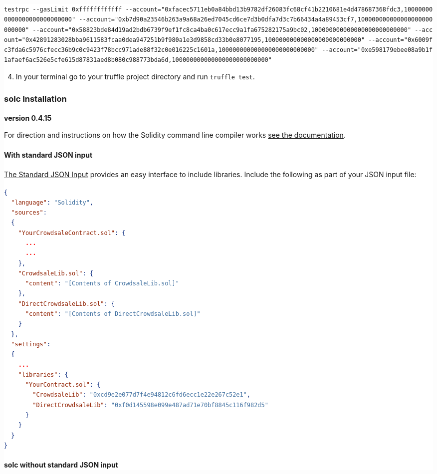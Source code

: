    `testrpc --gasLimit 0xffffffffffff --account="0xfacec5711eb0a84bbd13b9782df26083fc68cf41b2210681e4d478687368fdc3,100000000000000000000000000" --account="0xb7d90a23546b263a9a68a26ed7045cd6ce7d3b0dfa7d3c7b66434a4a89453cf7,100000000000000000000000000" --account="0x58823bde84d19ad2bdb6739f9ef1fc8ca4ba0c617ecc9a1fa675282175a9bc02,100000000000000000000000000" --account="0x42891283028bba9611583fcaa0dea947251b9f980a1e3d9858cd33b0e8077195,100000000000000000000000000" --account="0x6009fc3fda6c5976cfecc36b9c0c9423f78bcc971ade88f32c0e016225c1601a,100000000000000000000000000" --account="0xe598179ebee08a9b1f1afaef6ac526e5cfe615d87831aed8b080c988773bda6d,100000000000000000000000000"`

4. In your terminal go to your truffle project directory and run `truffle test`.   

### solc Installation

**version 0.4.15**

For direction and instructions on how the Solidity command line compiler works [see the documentation](https://solidity.readthedocs.io/en/develop/using-the-compiler.html#using-the-commandline-compiler "Solc CLI Doc").   

#### With standard JSON input

[The Standard JSON Input](https://solidity.readthedocs.io/en/develop/using-the-compiler.html#input-description "Standard JSON Input") provides an easy interface to include libraries. Include the following as part of your JSON input file:

```json
{
  "language": "Solidity",
  "sources":
  {
    "YourCrowdsaleContract.sol": {
      ...
      ...
    },
    "CrowdsaleLib.sol": {
      "content": "[Contents of CrowdsaleLib.sol]"
    },
    "DirectCrowdsaleLib.sol": {
      "content": "[Contents of DirectCrowdsaleLib.sol]"
    }
  },
  "settings":
  {
    ...
    "libraries": {
      "YourContract.sol": {
        "CrowdsaleLib": "0xcd9e2e077d7f4e94812c6fd6ecc1e22e267c52e1",
        "DirectCrowdsaleLib": "0xf0d145598e099e487ad71e70bf8845c116f982d5"
      }
    }
  }
}
```

#### solc without standard JSON input
